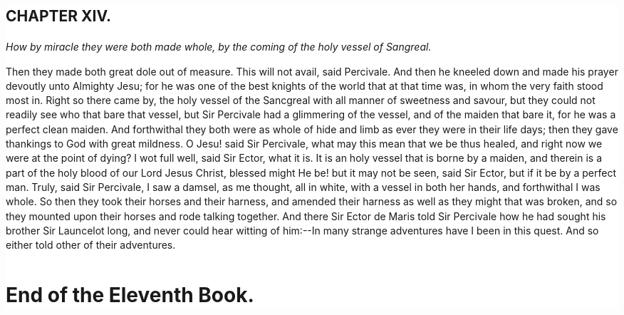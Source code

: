 
CHAPTER XIV.
------------

_How by miracle they were both made whole, by the coming of the holy
vessel of Sangreal._

Then they made both great dole out of measure. This will not avail,
said Percivale. And then he kneeled down and made his prayer devoutly
unto Almighty Jesu; for he was one of the best knights of the world
that at that time was, in whom the very faith stood most in. Right so
there came by, the holy vessel of the Sancgreal with all manner of
sweetness and savour, but they could not readily see who that bare that
vessel, but Sir Percivale had a glimmering of the vessel, and of the
maiden that bare it, for he was a perfect clean maiden. And forthwithal
they both were as whole of hide and limb as ever they were in their
life days; then they gave thankings to God with great mildness. O Jesu!
said Sir Percivale, what may this mean that we be thus healed, and
right now we were at the point of dying? I wot full well, said Sir
Ector, what it is. It is an holy vessel that is borne by a maiden, and
therein is a part of the holy blood of our Lord Jesus Christ, blessed
might He be! but it may not be seen, said Sir Ector, but if it be by a
perfect man. Truly, said Sir Percivale, I saw a damsel, as me thought,
all in white, with a vessel in both her hands, and forthwithal I was
whole. So then they took their horses and their harness, and amended
their harness as well as they might that was broken, and so they
mounted upon their horses and rode talking together. And there Sir
Ector de Maris told Sir Percivale how he had sought his brother Sir
Launcelot long, and never could hear witting of him:--In many strange
adventures have I been in this quest. And so either told other of their
adventures.


End of the Eleventh Book.
=========================
